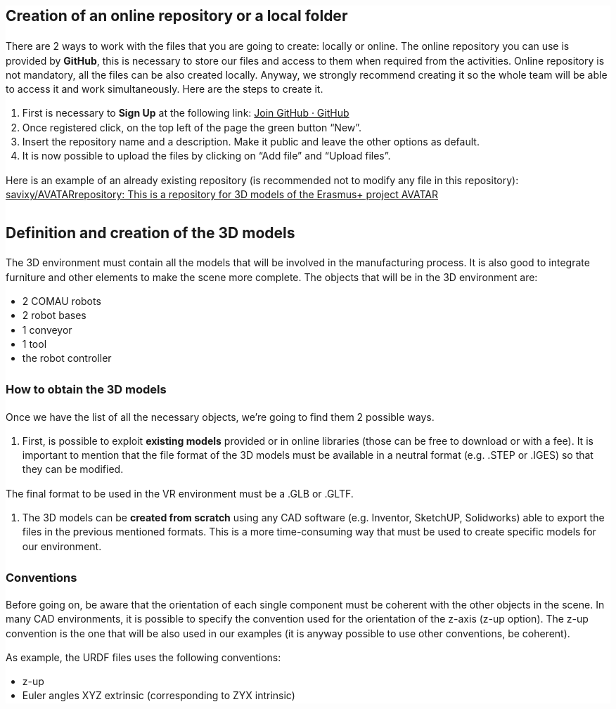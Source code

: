 ## <a name="_toc205159316"></a>Creation of an online repository or a local folder
There are 2 ways to work with the files that you are going to create: locally or online. The online repository you can use is provided by **GitHub**, this is necessary to store our files and access to them when required from the activities. Online repository is not mandatory, all the files can be also created locally. Anyway, we strongly recommend creating it so the whole team will be able to access it and work simultaneously. Here are the steps to create it.

1. First is necessary to **Sign Up** at the following link: [Join GitHub · GitHub](https://github.com/signup?user_email=&source=form-home-signup)
1. Once registered click, on the top left of the page the green button “New”. 
1. Insert the repository name and a description. Make it public and leave the other options as default.	
1. It is now possible to upload the files by clicking on “Add file” and  “Upload files”.

Here is an example of an already existing repository (is recommended not to modify any file in this repository): [savixy/AVATARrepository: This is a repository for 3D models of the Erasmus+ project AVATAR](https://github.com/savixy/AVATARrepository)
## <a name="_toc1868797757"></a>Definition and creation of the 3D models
The 3D environment must contain all the models that will be involved in the manufacturing process. It is also good to integrate furniture and other elements to make the scene more complete. The objects that will be in the 3D environment are:

- 2 COMAU robots
- 2 robot bases
- 1 conveyor
- 1 tool
- the robot controller
### <a name="_toc732024514"></a>How to obtain the 3D models
Once we have the list of all the necessary objects, we’re going to find them 2 possible ways.

1. First, is possible to exploit **existing models** provided or in online libraries (those can be free to download or with a fee). It is important to mention that the file format of the 3D models must be available in a neutral format (e.g. .STEP or .IGES) so that they can be modified.

The final format to be used in the VR environment must be a .GLB or .GLTF.

1. The 3D models can be **created from scratch** using any CAD software (e.g. Inventor, SketchUP, Solidworks) able to export the files in the previous mentioned formats. This is a more time-consuming way that must be used to create specific models for our environment.
### <a name="_toc1175578979"></a>Conventions
Before going on, be aware that the orientation of each single component must be coherent with the other objects in the scene. In many CAD environments, it is possible to specify the convention used for the orientation of the z-axis (z-up option). The z-up convention is the one that will be also used in our examples (it is anyway possible to use other conventions, be coherent). 

As example, the URDF files uses the following conventions:

- z-up
- Euler angles XYZ extrinsic (corresponding to ZYX intrinsic)
